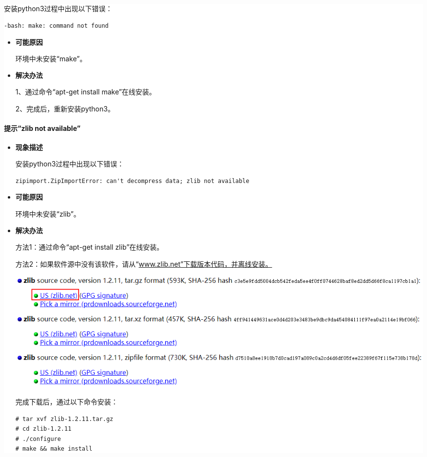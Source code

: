   安装python3过程中出现以下错误：

  ```
  -bash: make: command not found
  ```

- **可能原因**

  环境中未安装“make”。

- **解决办法**

  1、通过命令“apt-get install make”在线安装。

  2、完成后，重新安装python3。


#### 提示“zlib not available”<a name="section85401445204518"></a>

- **现象描述**

  安装python3过程中出现以下错误：

  ```
  zipimport.ZipImportError: can't decompress data; zlib not available
  ```

- **可能原因**

  环境中未安装“zlib”。

- **解决办法**

  方法1：通过命令“apt-get install zlib”在线安装。

  方法2：如果软件源中没有该软件，请从“www.zlib.net”下载版本代码，并离线安装。

  ![](figures/download-zlib.png)

  完成下载后，通过以下命令安装：

  ```
  # tar xvf zlib-1.2.11.tar.gz
  # cd zlib-1.2.11
  # ./configure
  # make && make install
  ```

